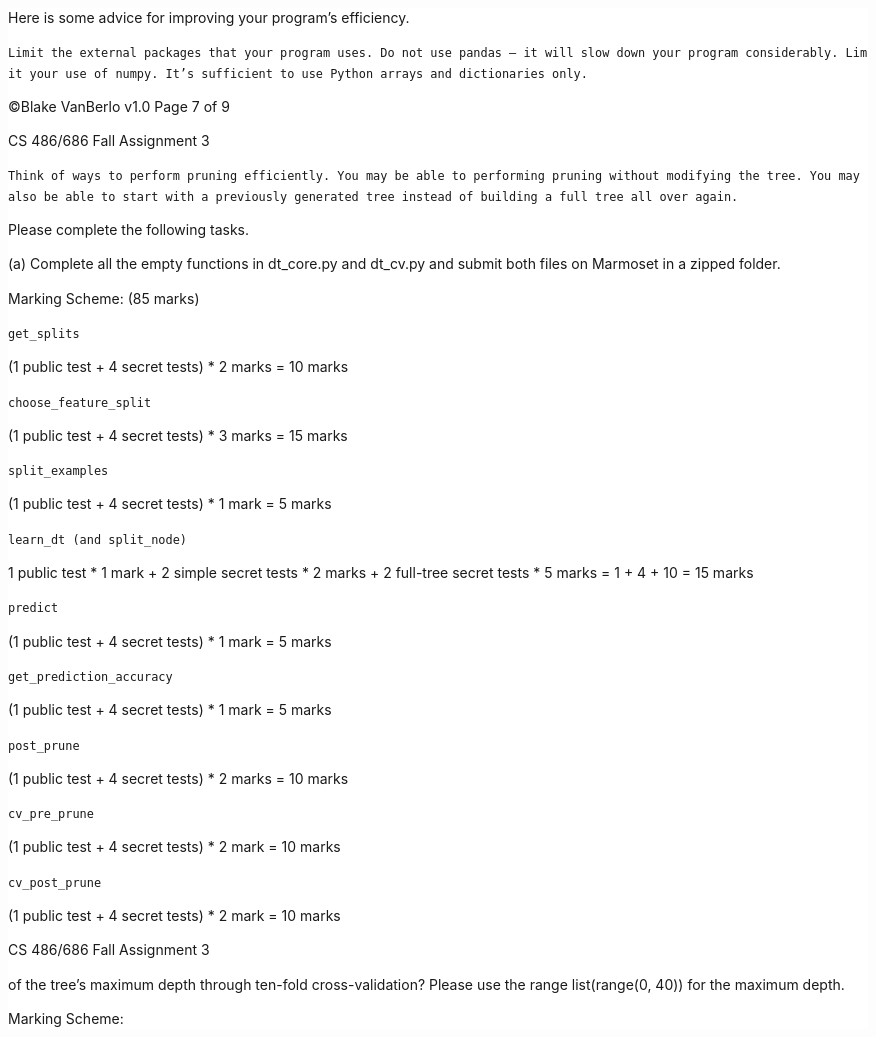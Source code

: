 Here is some advice for improving your program’s efficiency.

    Limit the external packages that your program uses. Do not use pandas — it will slow down your program considerably. Limit your use of numpy. It’s sufficient to use Python arrays and dictionaries only.

©Blake VanBerlo v1.0 Page 7 of 9

CS 486/686 Fall Assignment 3

    Think of ways to perform pruning efficiently. You may be able to performing pruning without modifying the tree. You may also be able to start with a previously generated tree instead of building a full tree all over again.

Please complete the following tasks.

(a) Complete all the empty functions in dt_core.py and dt_cv.py and submit both files on Marmoset in a zipped folder.

Marking Scheme: (85 marks)

    get_splits

(1 public test + 4 secret tests) * 2 marks = 10 marks

    choose_feature_split

(1 public test + 4 secret tests) * 3 marks = 15 marks

    split_examples

(1 public test + 4 secret tests) * 1 mark = 5 marks

    learn_dt (and split_node)

1 public test * 1 mark + 2 simple secret tests * 2 marks + 2 full-tree secret tests * 5 marks = 1 + 4 + 10 = 15 marks

    predict

(1 public test + 4 secret tests) * 1 mark = 5 marks

    get_prediction_accuracy

(1 public test + 4 secret tests) * 1 mark = 5 marks

    post_prune

(1 public test + 4 secret tests) * 2 marks = 10 marks

    cv_pre_prune

(1 public test + 4 secret tests) * 2 mark = 10 marks

    cv_post_prune

(1 public test + 4 secret tests) * 2 mark = 10 marks

CS 486/686 Fall Assignment 3

of the tree’s maximum depth through ten-fold cross-validation? Please use the range list(range(0, 40)) for the maximum depth.

Marking Scheme:
